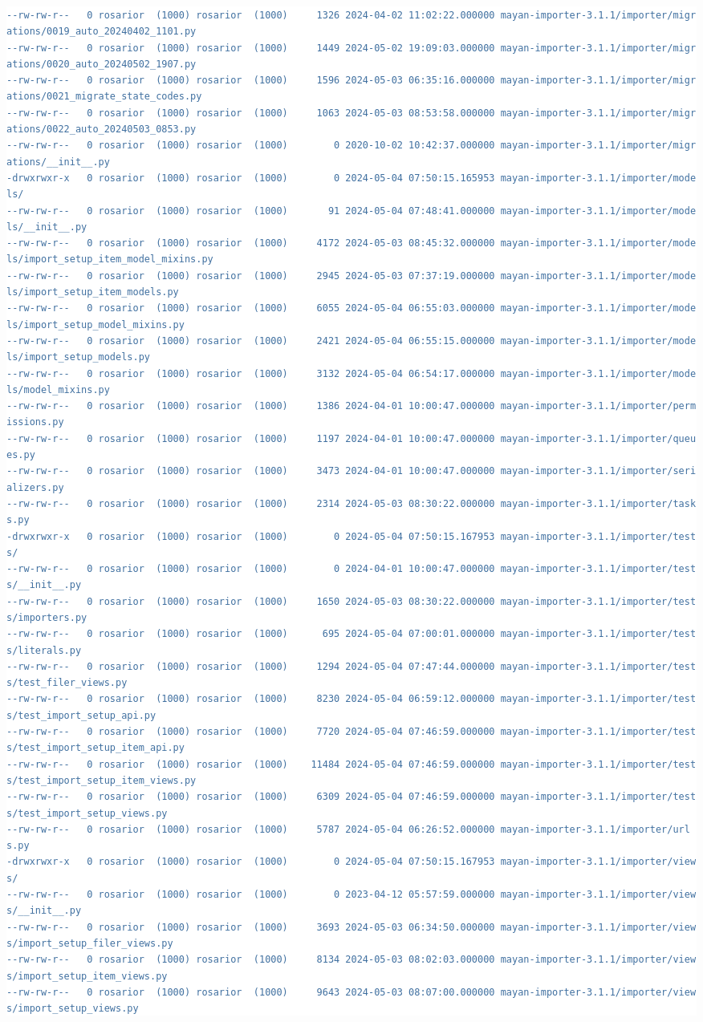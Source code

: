 ```diff
--rw-rw-r--   0 rosarior  (1000) rosarior  (1000)     1326 2024-04-02 11:02:22.000000 mayan-importer-3.1.1/importer/migrations/0019_auto_20240402_1101.py
--rw-rw-r--   0 rosarior  (1000) rosarior  (1000)     1449 2024-05-02 19:09:03.000000 mayan-importer-3.1.1/importer/migrations/0020_auto_20240502_1907.py
--rw-rw-r--   0 rosarior  (1000) rosarior  (1000)     1596 2024-05-03 06:35:16.000000 mayan-importer-3.1.1/importer/migrations/0021_migrate_state_codes.py
--rw-rw-r--   0 rosarior  (1000) rosarior  (1000)     1063 2024-05-03 08:53:58.000000 mayan-importer-3.1.1/importer/migrations/0022_auto_20240503_0853.py
--rw-rw-r--   0 rosarior  (1000) rosarior  (1000)        0 2020-10-02 10:42:37.000000 mayan-importer-3.1.1/importer/migrations/__init__.py
-drwxrwxr-x   0 rosarior  (1000) rosarior  (1000)        0 2024-05-04 07:50:15.165953 mayan-importer-3.1.1/importer/models/
--rw-rw-r--   0 rosarior  (1000) rosarior  (1000)       91 2024-05-04 07:48:41.000000 mayan-importer-3.1.1/importer/models/__init__.py
--rw-rw-r--   0 rosarior  (1000) rosarior  (1000)     4172 2024-05-03 08:45:32.000000 mayan-importer-3.1.1/importer/models/import_setup_item_model_mixins.py
--rw-rw-r--   0 rosarior  (1000) rosarior  (1000)     2945 2024-05-03 07:37:19.000000 mayan-importer-3.1.1/importer/models/import_setup_item_models.py
--rw-rw-r--   0 rosarior  (1000) rosarior  (1000)     6055 2024-05-04 06:55:03.000000 mayan-importer-3.1.1/importer/models/import_setup_model_mixins.py
--rw-rw-r--   0 rosarior  (1000) rosarior  (1000)     2421 2024-05-04 06:55:15.000000 mayan-importer-3.1.1/importer/models/import_setup_models.py
--rw-rw-r--   0 rosarior  (1000) rosarior  (1000)     3132 2024-05-04 06:54:17.000000 mayan-importer-3.1.1/importer/models/model_mixins.py
--rw-rw-r--   0 rosarior  (1000) rosarior  (1000)     1386 2024-04-01 10:00:47.000000 mayan-importer-3.1.1/importer/permissions.py
--rw-rw-r--   0 rosarior  (1000) rosarior  (1000)     1197 2024-04-01 10:00:47.000000 mayan-importer-3.1.1/importer/queues.py
--rw-rw-r--   0 rosarior  (1000) rosarior  (1000)     3473 2024-04-01 10:00:47.000000 mayan-importer-3.1.1/importer/serializers.py
--rw-rw-r--   0 rosarior  (1000) rosarior  (1000)     2314 2024-05-03 08:30:22.000000 mayan-importer-3.1.1/importer/tasks.py
-drwxrwxr-x   0 rosarior  (1000) rosarior  (1000)        0 2024-05-04 07:50:15.167953 mayan-importer-3.1.1/importer/tests/
--rw-rw-r--   0 rosarior  (1000) rosarior  (1000)        0 2024-04-01 10:00:47.000000 mayan-importer-3.1.1/importer/tests/__init__.py
--rw-rw-r--   0 rosarior  (1000) rosarior  (1000)     1650 2024-05-03 08:30:22.000000 mayan-importer-3.1.1/importer/tests/importers.py
--rw-rw-r--   0 rosarior  (1000) rosarior  (1000)      695 2024-05-04 07:00:01.000000 mayan-importer-3.1.1/importer/tests/literals.py
--rw-rw-r--   0 rosarior  (1000) rosarior  (1000)     1294 2024-05-04 07:47:44.000000 mayan-importer-3.1.1/importer/tests/test_filer_views.py
--rw-rw-r--   0 rosarior  (1000) rosarior  (1000)     8230 2024-05-04 06:59:12.000000 mayan-importer-3.1.1/importer/tests/test_import_setup_api.py
--rw-rw-r--   0 rosarior  (1000) rosarior  (1000)     7720 2024-05-04 07:46:59.000000 mayan-importer-3.1.1/importer/tests/test_import_setup_item_api.py
--rw-rw-r--   0 rosarior  (1000) rosarior  (1000)    11484 2024-05-04 07:46:59.000000 mayan-importer-3.1.1/importer/tests/test_import_setup_item_views.py
--rw-rw-r--   0 rosarior  (1000) rosarior  (1000)     6309 2024-05-04 07:46:59.000000 mayan-importer-3.1.1/importer/tests/test_import_setup_views.py
--rw-rw-r--   0 rosarior  (1000) rosarior  (1000)     5787 2024-05-04 06:26:52.000000 mayan-importer-3.1.1/importer/urls.py
-drwxrwxr-x   0 rosarior  (1000) rosarior  (1000)        0 2024-05-04 07:50:15.167953 mayan-importer-3.1.1/importer/views/
--rw-rw-r--   0 rosarior  (1000) rosarior  (1000)        0 2023-04-12 05:57:59.000000 mayan-importer-3.1.1/importer/views/__init__.py
--rw-rw-r--   0 rosarior  (1000) rosarior  (1000)     3693 2024-05-03 06:34:50.000000 mayan-importer-3.1.1/importer/views/import_setup_filer_views.py
--rw-rw-r--   0 rosarior  (1000) rosarior  (1000)     8134 2024-05-03 08:02:03.000000 mayan-importer-3.1.1/importer/views/import_setup_item_views.py
--rw-rw-r--   0 rosarior  (1000) rosarior  (1000)     9643 2024-05-03 08:07:00.000000 mayan-importer-3.1.1/importer/views/import_setup_views.py
```